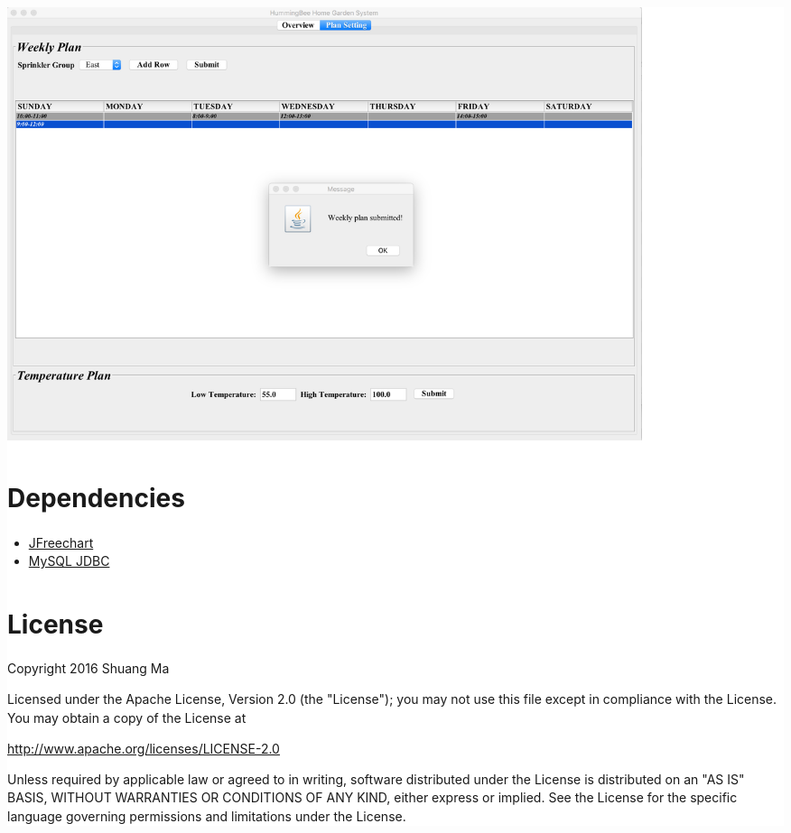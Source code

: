 <img src="screenshots/weekly_plan.png" height="480" />

# Dependencies
* [JFreechart](http://www.jfree.org/jfreechart/)
* [MySQL JDBC](https://dev.mysql.com/doc/connector-j/5.1/en/connector-j-usagenotes-connect-drivermanager.html)

# License

Copyright 2016 Shuang Ma

Licensed under the Apache License, Version 2.0 (the "License");
you may not use this file except in compliance with the License.
You may obtain a copy of the License at

   http://www.apache.org/licenses/LICENSE-2.0

Unless required by applicable law or agreed to in writing, software
distributed under the License is distributed on an "AS IS" BASIS,
WITHOUT WARRANTIES OR CONDITIONS OF ANY KIND, either express or implied.
See the License for the specific language governing permissions and
limitations under the License.



